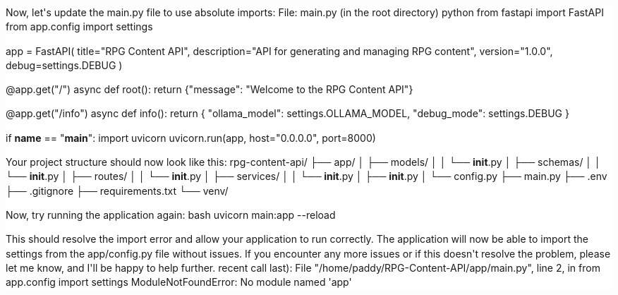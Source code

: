 Now, let's update the main.py file to use absolute imports:
File: main.py (in the root directory)
python
from fastapi import FastAPI
from app.config import settings

app = FastAPI(
    title="RPG Content API",
    description="API for generating and managing RPG content",
    version="1.0.0",
    debug=settings.DEBUG
)

@app.get("/")
async def root():
    return {"message": "Welcome to the RPG Content API"}

@app.get("/info")
async def info():
    return {
        "ollama_model": settings.OLLAMA_MODEL,
        "debug_mode": settings.DEBUG
    }

if __name__ == "__main__":
    import uvicorn
    uvicorn.run(app, host="0.0.0.0", port=8000)

Your project structure should now look like this:
rpg-content-api/
├── app/
│   ├── models/
│   │   └── __init__.py
│   ├── schemas/
│   │   └── __init__.py
│   ├── routes/
│   │   └── __init__.py
│   ├── services/
│   │   └── __init__.py
│   ├── __init__.py
│   └── config.py
├── main.py
├── .env
├── .gitignore
├── requirements.txt
└── venv/

Now, try running the application again:
bash
uvicorn main:app --reload

This should resolve the import error and allow your application to run correctly. The application will now be able to import the settings from the app/config.py file without issues.
If you encounter any more issues or if this doesn't resolve the problem, please let me know, and I'll be happy to help further.
recent call last):
File "/home/paddy/RPG-Content-API/app/main.py", line 2, in <module>
from app.config import settings
ModuleNotFoundError: No module named 'app'
